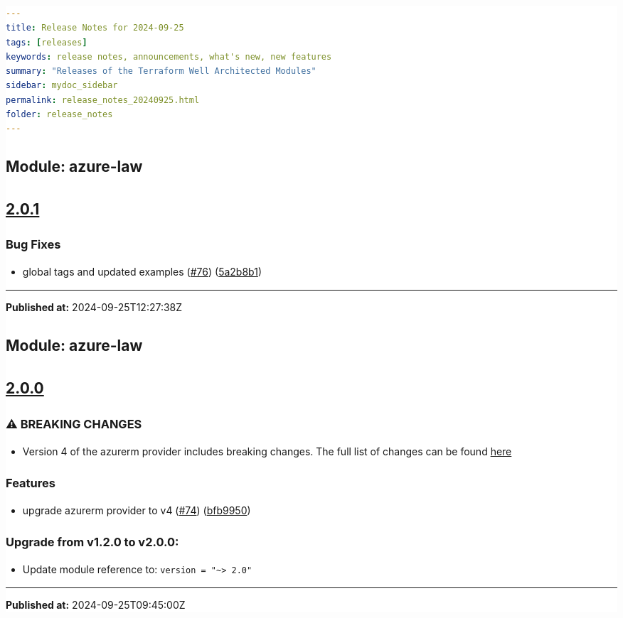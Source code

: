 ```yaml
---
title: Release Notes for 2024-09-25
tags: [releases]
keywords: release notes, announcements, what's new, new features
summary: "Releases of the Terraform Well Architected Modules"
sidebar: mydoc_sidebar
permalink: release_notes_20240925.html
folder: release_notes
---
```


## Module: azure-law
## [2.0.1](https://github.com/CloudNationHQ/terraform-azure-law/releases/tag/v2.0.1)


### Bug Fixes

* global tags and updated examples ([#76](https://github.com/CloudNationHQ/terraform-azure-law/issues/76)) ([5a2b8b1](https://github.com/CloudNationHQ/terraform-azure-law/commit/5a2b8b16f2c7392c0d25f29f3b91563ce650109f))

---

**Published at:** 2024-09-25T12:27:38Z

## Module: azure-law
## [2.0.0](https://github.com/CloudNationHQ/terraform-azure-law/releases/tag/v2.0.0)


### ⚠ BREAKING CHANGES

* Version 4 of the azurerm provider includes breaking changes. The full list of changes can be found [here](https://registry.terraform.io/providers/hashicorp/azurerm/latest/docs/guides/4.0-upgrade-guide)

### Features

* upgrade azurerm provider to v4 ([#74](https://github.com/CloudNationHQ/terraform-azure-law/issues/74)) ([bfb9950](https://github.com/CloudNationHQ/terraform-azure-law/commit/bfb995066519b342afb5ac704e8acb874aeb0d11))

### Upgrade from v1.2.0 to v2.0.0:

- Update module reference to: `version = "~> 2.0"`

---

**Published at:** 2024-09-25T09:45:00Z
